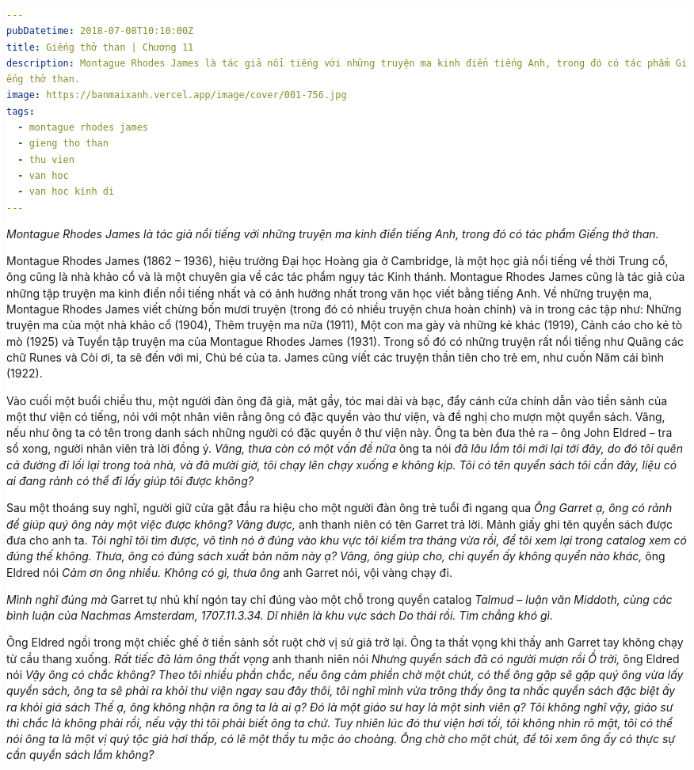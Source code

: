 ```yaml
---
pubDatetime: 2018-07-08T10:10:00Z
title: Giếng thở than | Chương 11
description: Montague Rhodes James là tác giả nổi tiếng với những truyện ma kinh điển tiếng Anh, trong đó có tác phẩm Giếng thở than.
image: https://banmaixanh.vercel.app/image/cover/001-756.jpg
tags:
  - montague rhodes james
  - gieng tho than
  - thu vien
  - van hoc
  - van hoc kinh di
---
```


_Montague Rhodes James là tác giả nổi tiếng với những truyện ma kinh điển tiếng Anh, trong đó có tác phẩm Giếng thở than._

Montague Rhodes James (1862 – 1936), hiệu trưởng Đại học Hoàng gia ở Cambridge, là một học giả nổi tiếng về thời Trung cổ, ông cũng là nhà khảo cổ và là một chuyên gia về các tác phẩm ngụy tác Kinh thánh. Montague Rhodes James cũng là tác giả của những tập truyện ma kinh điển nổi tiếng nhất và có ảnh hưởng nhất trong văn học viết bằng tiếng Anh. Về những truyện ma, Montague Rhodes James viết chừng bốn mươi truyện (trong đó có nhiều truyện chưa hoàn chỉnh) và in trong các tập như: Những truyện ma của một nhà khảo cổ (1904), Thêm truyện ma nữa (1911), Một con ma gày và những kẻ khác (1919), Cảnh cáo cho kẻ tò mò (1925) và Tuyển tập truyện ma của Montague Rhodes James (1931). Trong số đó có những truyện rất nổi tiếng như Quãng các chữ Runes và Còi ơi, ta sẽ đến với mi, Chú bé của ta. James cũng víết các truyện thần tiên cho trẻ em, như cuốn Năm cái bình (1922).

Vào cuối một buổi chiều thu, một người đàn ông đã già, mặt gầy, tóc mai dài và bạc, đẩy cánh cửa chính dẫn vào tiền sảnh của một thư viện có tiếng, nói với một nhân viên rằng ông có đặc quyền vào thư viện, và đề nghị cho mượn một quyển sách. Vâng, nếu như ông ta có tên trong danh sách những người có đặc quyền ở thư viện này. Ông ta bèn đưa thẻ ra – ông John Eldred – tra sổ xong, người nhân viên trả lời đồng ý. _Vâng, thưa còn có một vấn đề nữa_ ông ta nói _đã lâu lắm tôi mới lại tới đây, do đó tôi quên cả đường đi lối lại trong toà nhà, và đã mười giờ, tôi chạy lên chạy xuống e không kịp. Tôi có tên quyển sách tôi cần đây, liệu có ai đang rảnh có thể đi lấy giúp tôi được không?_

Sau một thoáng suy nghĩ, người giữ cửa gật đầu ra hiệu cho một người đàn ông trẻ tuổi đi ngang qua _Ông Garret ạ, ông có rảnh để giúp quý ông này một việc được không?_ _Vâng được,_ anh thanh niên có tên Garret trả lời. Mảnh giấy ghi tên quyển sách được đưa cho anh ta. _Tôi nghĩ tôi tìm được, vô tình nó ở đúng vào khu vực tôi kiểm tra tháng vừa rồi, để tôi xem lại trong catalog xem có đúng thế không. Thưa, ông có đúng sách xuất bản năm này ạ?_ _Vâng, ông giúp cho, chỉ quyển ấy không quyển nào khác,_ ông Eldred nói _Cảm ơn ông nhiều._ _Không có gì, thưa ông_ anh Garret nói, vội vàng chạy đi.

_Mình nghĩ đúng mà_ Garret tự nhủ khí ngón tay chỉ đúng vào một chỗ trong quyển catalog _Talmud – luận văn Middoth, cùng các bình luận của Nachmas Amsterdam, 1707.11.3.34. Dĩ nhiên là khu vực sách Do thái rồi. Tìm chẳng khó gì._

Ông Eldred ngồi trong một chiếc ghế ở tiền sảnh sốt ruột chờ vị sứ giả trở lại. Ông ta thất vọng khi thấy anh Garret tay không chạy từ cầu thang xuống. _Rất tiếc đã làm ông thất vọng_ anh thanh niên nói _Nhưng quyển sách đã có người mượn rồi_ _Ồ trời,_ ông Eldred nói _Vậy ông có chắc không?_ _Theo tôi nhiều phần chắc, nếu ông cảm phiền chờ một chút, có thể ông gặp sẽ gặp quý ông vừa lấy quyển sách, ông ta sẽ phải ra khỏi thư viện ngay sau đây thôi, tôi nghĩ mình vừa trông thấy ông ta nhấc quyển sách đặc biệt ấy ra khỏi giá sách_ _Thế ạ, ông không nhận ra ông ta là ai ạ? Đó là một giáo sư hay là một sinh viên ạ?_ _Tôi không nghĩ vậy, giáo sư thì chắc là không phải rồi, nếu vậy thì tôi phải biết ông ta chứ. Tuy nhiên lúc đó thư viện hơi tối, tôi không nhìn rõ mặt, tôi có thể nói ông ta là một vị quý tộc già hơi thấp, có lẽ một thầy tu mặc áo choàng. Ông chờ cho một chút, để tôi xem ông ấy có thực sự cần quyển sách lắm không?_
